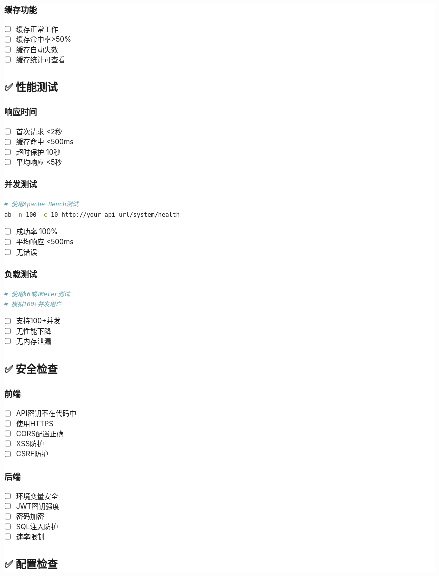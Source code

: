 ### 缓存功能
- [ ] 缓存正常工作
- [ ] 缓存命中率>50%
- [ ] 缓存自动失效
- [ ] 缓存统计可查看

## ✅ 性能测试

### 响应时间
- [ ] 首次请求 <2秒
- [ ] 缓存命中 <500ms
- [ ] 超时保护 10秒
- [ ] 平均响应 <5秒

### 并发测试
```bash
# 使用Apache Bench测试
ab -n 100 -c 10 http://your-api-url/system/health
```
- [ ] 成功率 100%
- [ ] 平均响应 <500ms
- [ ] 无错误

### 负载测试
```bash
# 使用k6或JMeter测试
# 模拟100+并发用户
```
- [ ] 支持100+并发
- [ ] 无性能下降
- [ ] 无内存泄漏

## ✅ 安全检查

### 前端
- [ ] API密钥不在代码中
- [ ] 使用HTTPS
- [ ] CORS配置正确
- [ ] XSS防护
- [ ] CSRF防护

### 后端
- [ ] 环境变量安全
- [ ] JWT密钥强度
- [ ] 密码加密
- [ ] SQL注入防护
- [ ] 速率限制

## ✅ 配置检查
